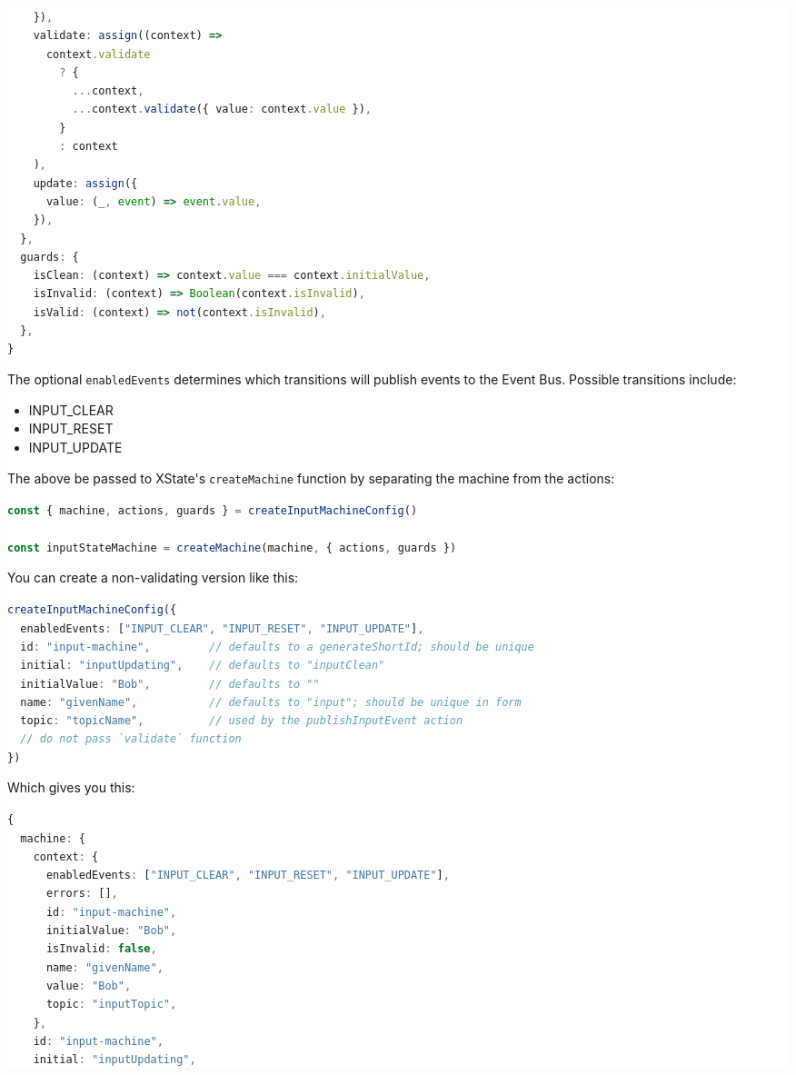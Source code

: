```ts
    }),
    validate: assign((context) =>
      context.validate
        ? {
          ...context,
          ...context.validate({ value: context.value }),
        }
        : context
    ),
    update: assign({
      value: (_, event) => event.value,
    }),
  },
  guards: {
    isClean: (context) => context.value === context.initialValue,
    isInvalid: (context) => Boolean(context.isInvalid),
    isValid: (context) => not(context.isInvalid),
  },
}
```

The optional `enabledEvents` determines which transitions will publish events to the Event Bus. Possible transitions include:

- INPUT_CLEAR
- INPUT_RESET
- INPUT_UPDATE

The above be passed to XState's `createMachine` function by separating the machine from the actions:

```ts
const { machine, actions, guards } = createInputMachineConfig()

const inputStateMachine = createMachine(machine, { actions, guards })
```

You can create a non-validating version like this:

```ts
createInputMachineConfig({
  enabledEvents: ["INPUT_CLEAR", "INPUT_RESET", "INPUT_UPDATE"],
  id: "input-machine",         // defaults to a generateShortId; should be unique
  initial: "inputUpdating",    // defaults to "inputClean"
  initialValue: "Bob",         // defaults to ""
  name: "givenName",           // defaults to "input"; should be unique in form
  topic: "topicName",          // used by the publishInputEvent action
  // do not pass `validate` function
})
```

Which gives you this:

```ts
{
  machine: {
    context: {
      enabledEvents: ["INPUT_CLEAR", "INPUT_RESET", "INPUT_UPDATE"],
      errors: [],
      id: "input-machine",
      initialValue: "Bob",
      isInvalid: false,
      name: "givenName",
      value: "Bob",
      topic: "inputTopic",
    },
    id: "input-machine",
    initial: "inputUpdating",
```